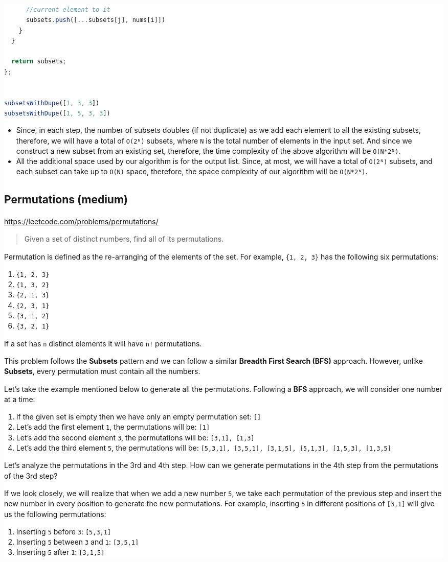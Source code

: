 ````js
      //current element to it
      subsets.push([...subsets[j], nums[i]])
    }
  }
  
  return subsets;
};


subsetsWithDupe([1, 3, 3])
subsetsWithDupe([1, 5, 3, 3])
````
- Since, in each step, the number of subsets doubles (if not duplicate) as we add each element to all the existing subsets, therefore, we will have a total of `O(2ᴺ)` subsets, where `N` is the total number of elements in the input set. And since we construct a new subset from an existing set, therefore, the time complexity of the above algorithm will be `O(N*2ᴺ)`.
- All the additional space used by our algorithm is for the output list. Since, at most, we will have a total of `O(2ᴺ)` subsets, and each subset can take up to `O(N)` space, therefore, the space complexity of our algorithm will be `O(N*2ᴺ)`.
## Permutations (medium)
https://leetcode.com/problems/permutations/

> Given a set of distinct numbers, find all of its permutations.

Permutation is defined as the re-arranging of the elements of the set. For example, `{1, 2, 3}` has the following six permutations:
1. `{1, 2, 3}`
2. `{1, 3, 2}`
3. `{2, 1, 3}`
4. `{2, 3, 1}`
5. `{3, 1, 2}`
6. `{3, 2, 1}`

If a set has `n` distinct elements it will have `n!` permutations.

This problem follows the <b>Subsets</b> pattern and we can follow a similar <b>Breadth First Search (BFS)</b> approach. However, unlike <b>Subsets</b>, every permutation must contain all the numbers.

Let’s take the example mentioned below to generate all the permutations. Following a <b>BFS</b> approach, we will consider one number at a time:
1. If the given set is empty then we have only an empty permutation set: `[]`
2. Let’s add the first element `1`, the permutations will be: `[1]`
3. Let’s add the second element `3`, the permutations will be: `[3,1], [1,3]`
4. Let’s add the third element `5`, the permutations will be: `[5,3,1], [3,5,1], [3,1,5], [5,1,3], [1,5,3], [1,3,5]`
 
Let’s analyze the permutations in the 3rd and 4th step. How can we generate permutations in the 4th step from the permutations of the 3rd step?

If we look closely, we will realize that when we add a new number `5`, we take each permutation of the previous step and insert the new number in every position to generate the new permutations. For example, inserting `5` in different positions of `[3,1]` will give us the following permutations:
1. Inserting `5` before `3`: `[5,3,1]`
2. Inserting `5` between `3` and `1`: `[3,5,1]`
3. Inserting `5` after `1`: `[3,1,5]`
